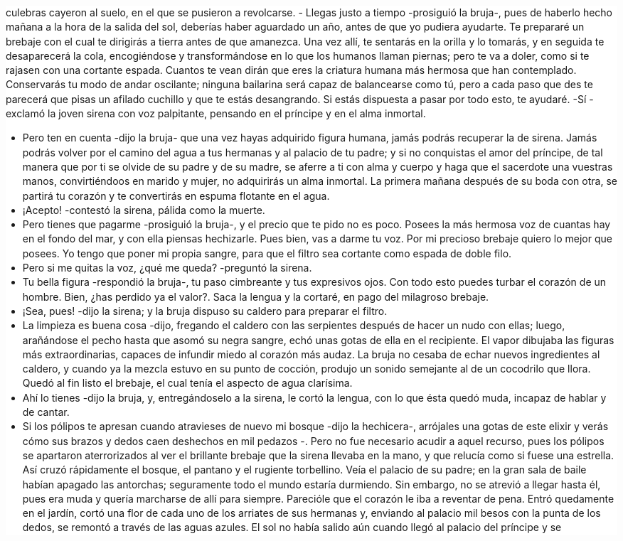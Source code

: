culebras cayeron al suelo, en el que se pusieron a revolcarse. - Llegas
justo a tiempo -prosiguió la bruja-, pues de haberlo hecho mañana a la
hora de la salida del sol, deberías haber aguardado un año, antes de que
yo pudiera ayudarte. Te prepararé un brebaje con el cual te dirigirás a
tierra antes de que amanezca. Una vez allí, te sentarás en la orilla y
lo tomarás, y en seguida te desaparecerá la cola, encogiéndose y
transformándose en lo que los humanos llaman piernas; pero te va a
doler, como si te rajasen con una cortante espada. Cuantos te vean dirán
que eres la criatura humana más hermosa que han contemplado. Conservarás
tu modo de andar oscilante; ninguna bailarina será capaz de balancearse
como tú, pero a cada paso que des te parecerá que pisas un afilado
cuchillo y que te estás desangrando. Si estás dispuesta a pasar por todo
esto, te ayudaré.
-Sí -exclamó la joven sirena con voz palpitante, pensando en el príncipe
y en el alma inmortal.
- Pero ten en cuenta -dijo la bruja- que una vez hayas adquirido figura
humana, jamás podrás recuperar la de sirena. Jamás podrás volver por el
camino del agua a tus hermanas y al palacio de tu padre; y si no
conquistas el amor del príncipe, de tal manera que por ti se olvide de
su padre y de su madre, se aferre a ti con alma y cuerpo y haga que el
sacerdote una vuestras manos, convirtiéndoos en marido y mujer, no
adquirirás un alma inmortal. La primera mañana después de su boda con
otra, se partirá tu corazón y te convertirás en espuma flotante en el
agua.
- ¡Acepto! -contestó la sirena, pálida como la muerte.
- Pero tienes que pagarme -prosiguió la bruja-, y el precio que te pido
no es poco. Posees la más hermosa voz de cuantas hay en el fondo del
mar, y con ella piensas hechizarle. Pues bien, vas a darme tu voz. Por
mi precioso brebaje quiero lo mejor que posees. Yo tengo que poner mi
propia sangre, para que el filtro sea cortante como espada de doble
filo.
- Pero si me quitas la voz, ¿qué me queda? -preguntó la sirena.
- Tu bella figura -respondió la bruja-, tu paso cimbreante y tus
expresivos ojos. Con todo esto puedes turbar el corazón de un hombre.
Bien, ¿has perdido ya el valor?. Saca la lengua y la cortaré, en pago
del milagroso brebaje.
- ¡Sea, pues! -dijo la sirena; y la bruja dispuso su caldero para
preparar el filtro.
- La limpieza es buena cosa -dijo, fregando el caldero con las
serpientes después de hacer un nudo con ellas; luego, arañándose el
pecho hasta que asomó su negra sangre, echó unas gotas de ella en el
recipiente. El vapor dibujaba las figuras más extraordinarias, capaces
de infundir miedo al corazón más audaz. La bruja no cesaba de echar
nuevos ingredientes al caldero, y cuando ya la mezcla estuvo en su punto
de cocción, produjo un sonido semejante al de un cocodrilo que llora.
Quedó al fin listo el brebaje, el cual tenía el aspecto de agua
clarísima.
- Ahí lo tienes -dijo la bruja, y, entregándoselo a la sirena, le cortó
la lengua, con lo que ésta quedó muda, incapaz de hablar y de cantar.
- Si los pólipos te apresan cuando atravieses de nuevo mi bosque -dijo
la hechicera-, arrójales una gotas de este elixir y verás cómo sus
brazos y dedos caen deshechos en mil pedazos -. Pero no fue necesario
acudir a aquel recurso, pues los pólipos se apartaron aterrorizados al
ver el brillante brebaje que la sirena llevaba en la mano, y que relucía
como si fuese una estrella. Así cruzó rápidamente el bosque, el pantano
y el rugiente torbellino.
Veía el palacio de su padre; en la gran sala de baile habían apagado las
antorchas; seguramente todo el mundo estaría durmiendo. Sin embargo, no
se atrevió a llegar hasta él, pues era muda y quería marcharse de allí
para siempre. Parecióle que el corazón le iba a reventar de pena. Entró
quedamente en el jardín, cortó una flor de cada uno de los arriates de
sus hermanas y, enviando al palacio mil besos con la punta de los dedos,
se remontó a través de las aguas azules.
El sol no había salido aún cuando llegó al palacio del príncipe y se